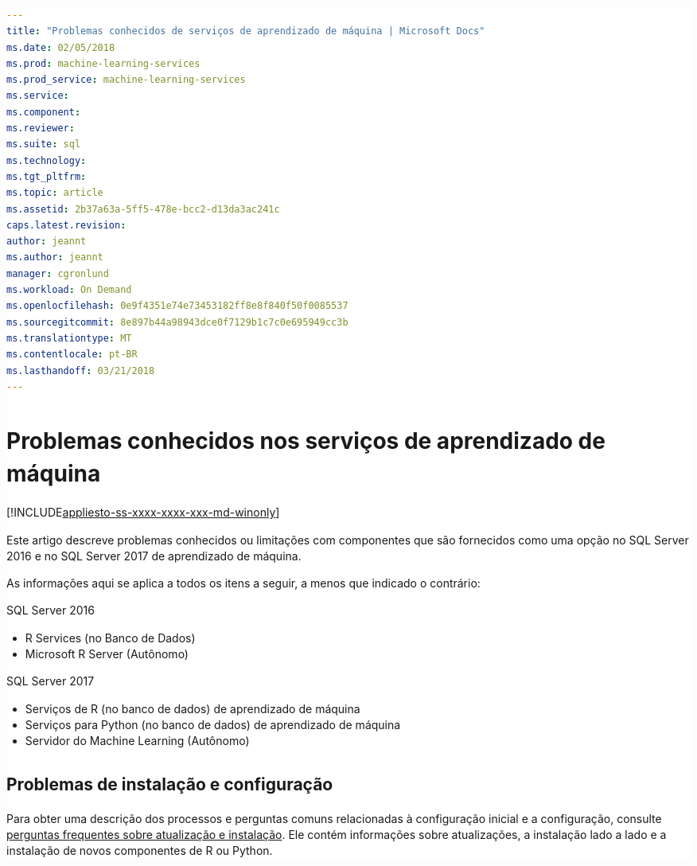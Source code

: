 ```yaml
---
title: "Problemas conhecidos de serviços de aprendizado de máquina | Microsoft Docs"
ms.date: 02/05/2018
ms.prod: machine-learning-services
ms.prod_service: machine-learning-services
ms.service: 
ms.component: 
ms.reviewer: 
ms.suite: sql
ms.technology: 
ms.tgt_pltfrm: 
ms.topic: article
ms.assetid: 2b37a63a-5ff5-478e-bcc2-d13da3ac241c
caps.latest.revision: 
author: jeannt
ms.author: jeannt
manager: cgronlund
ms.workload: On Demand
ms.openlocfilehash: 0e9f4351e74e73453182ff8e8f840f50f0085537
ms.sourcegitcommit: 8e897b44a98943dce0f7129b1c7c0e695949cc3b
ms.translationtype: MT
ms.contentlocale: pt-BR
ms.lasthandoff: 03/21/2018
---
```

# <a name="known-issues-in-machine-learning-services"></a>Problemas conhecidos nos serviços de aprendizado de máquina
[!INCLUDE[appliesto-ss-xxxx-xxxx-xxx-md-winonly](../includes/appliesto-ss-xxxx-xxxx-xxx-md-winonly.md)]

Este artigo descreve problemas conhecidos ou limitações com componentes que são fornecidos como uma opção no SQL Server 2016 e no SQL Server 2017 de aprendizado de máquina.

As informações aqui se aplica a todos os itens a seguir, a menos que indicado o contrário:

SQL Server 2016

- R Services (no Banco de Dados)
- Microsoft R Server (Autônomo)

SQL Server 2017

- Serviços de R (no banco de dados) de aprendizado de máquina
- Serviços para Python (no banco de dados) de aprendizado de máquina
- Servidor do Machine Learning (Autônomo)

## <a name="setup-and-configuration-issues"></a>Problemas de instalação e configuração

Para obter uma descrição dos processos e perguntas comuns relacionadas à configuração inicial e a configuração, consulte [perguntas frequentes sobre atualização e instalação](r/upgrade-and-installation-faq-sql-server-r-services.md). Ele contém informações sobre atualizações, a instalação lado a lado e a instalação de novos componentes de R ou Python.
